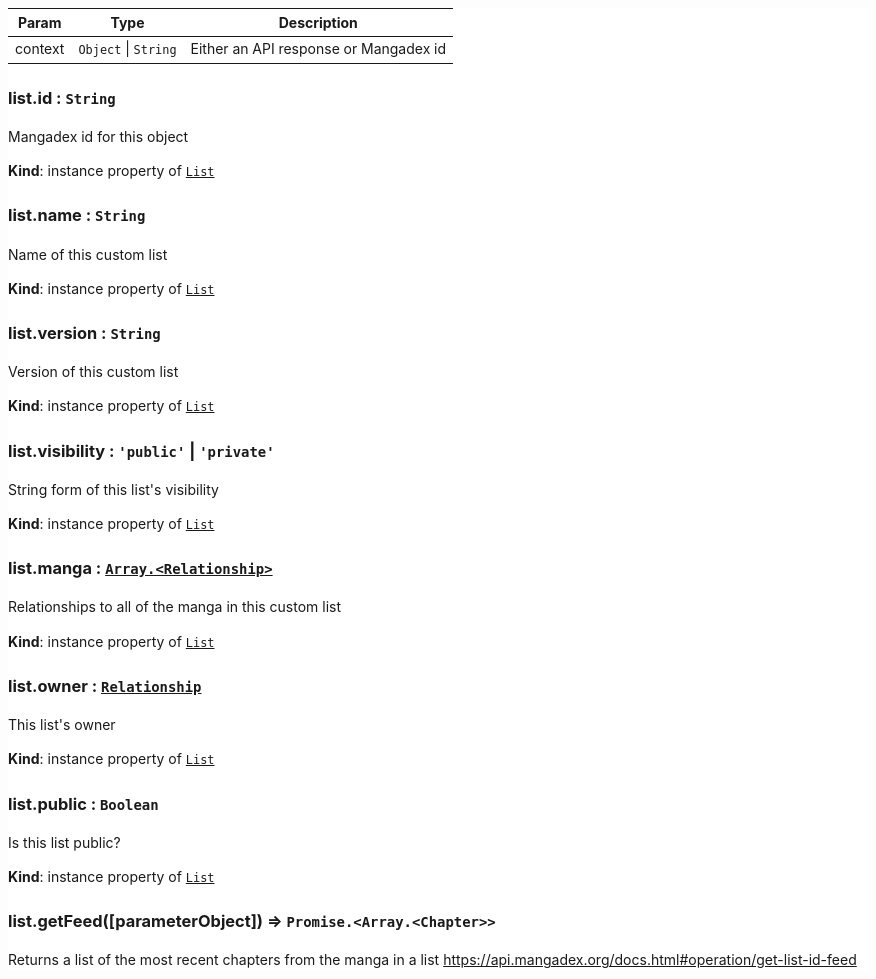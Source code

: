 
| Param | Type | Description |
| --- | --- | --- |
| context | <code>Object</code> \| <code>String</code> | Either an API response or Mangadex id |

<a name="List+id"></a>

### list.id : <code>String</code>
Mangadex id for this object

**Kind**: instance property of [<code>List</code>](#List)  
<a name="List+name"></a>

### list.name : <code>String</code>
Name of this custom list

**Kind**: instance property of [<code>List</code>](#List)  
<a name="List+version"></a>

### list.version : <code>String</code>
Version of this custom list

**Kind**: instance property of [<code>List</code>](#List)  
<a name="List+visibility"></a>

### list.visibility : <code>&#x27;public&#x27;</code> \| <code>&#x27;private&#x27;</code>
String form of this list's visibility

**Kind**: instance property of [<code>List</code>](#List)  
<a name="List+manga"></a>

### list.manga : [<code>Array.&lt;Relationship&gt;</code>](#Relationship)
Relationships to all of the manga in this custom list

**Kind**: instance property of [<code>List</code>](#List)  
<a name="List+owner"></a>

### list.owner : [<code>Relationship</code>](#Relationship)
This list's owner

**Kind**: instance property of [<code>List</code>](#List)  
<a name="List+public"></a>

### list.public : <code>Boolean</code>
Is this list public?

**Kind**: instance property of [<code>List</code>](#List)  
<a name="List+getFeed"></a>

### list.getFeed([parameterObject]) ⇒ <code>Promise.&lt;Array.&lt;Chapter&gt;&gt;</code>
Returns a list of the most recent chapters from the manga in a list
https://api.mangadex.org/docs.html#operation/get-list-id-feed
